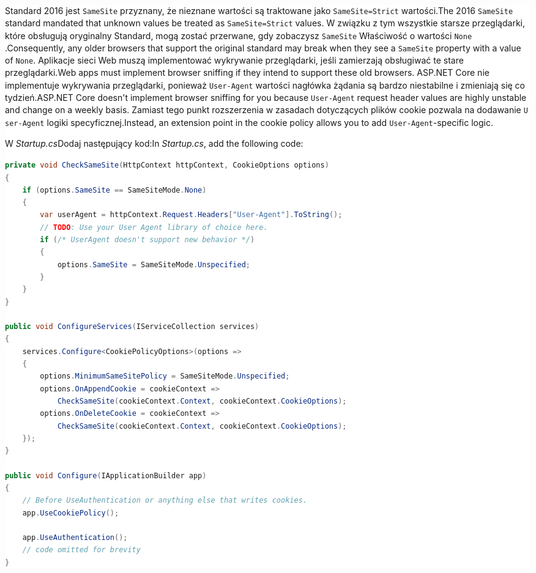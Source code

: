 <span data-ttu-id="3cdc1-172">Standard 2016 jest `SameSite` przyznany, że nieznane wartości są traktowane jako `SameSite=Strict` wartości.</span><span class="sxs-lookup"><span data-stu-id="3cdc1-172">The 2016 `SameSite` standard mandated that unknown values be treated as `SameSite=Strict` values.</span></span> <span data-ttu-id="3cdc1-173">W związku z tym wszystkie starsze przeglądarki, które obsługują oryginalny Standard, mogą zostać przerwane, gdy zobaczysz `SameSite` Właściwość o wartości `None` .</span><span class="sxs-lookup"><span data-stu-id="3cdc1-173">Consequently, any older browsers that support the original standard may break when they see a `SameSite` property with a value of `None`.</span></span> <span data-ttu-id="3cdc1-174">Aplikacje sieci Web muszą implementować wykrywanie przeglądarki, jeśli zamierzają obsługiwać te stare przeglądarki.</span><span class="sxs-lookup"><span data-stu-id="3cdc1-174">Web apps must implement browser sniffing if they intend to support these old browsers.</span></span> <span data-ttu-id="3cdc1-175">ASP.NET Core nie implementuje wykrywania przeglądarki, ponieważ `User-Agent` wartości nagłówka żądania są bardzo niestabilne i zmieniają się co tydzień.</span><span class="sxs-lookup"><span data-stu-id="3cdc1-175">ASP.NET Core doesn't implement browser sniffing for you because `User-Agent` request header values are highly unstable and change on a weekly basis.</span></span> <span data-ttu-id="3cdc1-176">Zamiast tego punkt rozszerzenia w zasadach dotyczących plików cookie pozwala na dodawanie `User-Agent` logiki specyficznej.</span><span class="sxs-lookup"><span data-stu-id="3cdc1-176">Instead, an extension point in the cookie policy allows you to add `User-Agent`-specific logic.</span></span>

<span data-ttu-id="3cdc1-177">W *Startup.cs*Dodaj następujący kod:</span><span class="sxs-lookup"><span data-stu-id="3cdc1-177">In *Startup.cs*, add the following code:</span></span>

```csharp
private void CheckSameSite(HttpContext httpContext, CookieOptions options)
{
    if (options.SameSite == SameSiteMode.None)
    {
        var userAgent = httpContext.Request.Headers["User-Agent"].ToString();
        // TODO: Use your User Agent library of choice here.
        if (/* UserAgent doesn't support new behavior */)
        {
            options.SameSite = SameSiteMode.Unspecified;
        }
    }
}

public void ConfigureServices(IServiceCollection services)
{
    services.Configure<CookiePolicyOptions>(options =>
    {
        options.MinimumSameSitePolicy = SameSiteMode.Unspecified;
        options.OnAppendCookie = cookieContext =>
            CheckSameSite(cookieContext.Context, cookieContext.CookieOptions);
        options.OnDeleteCookie = cookieContext =>
            CheckSameSite(cookieContext.Context, cookieContext.CookieOptions);
    });
}

public void Configure(IApplicationBuilder app)
{
    // Before UseAuthentication or anything else that writes cookies.
    app.UseCookiePolicy();

    app.UseAuthentication();
    // code omitted for brevity
}
```
